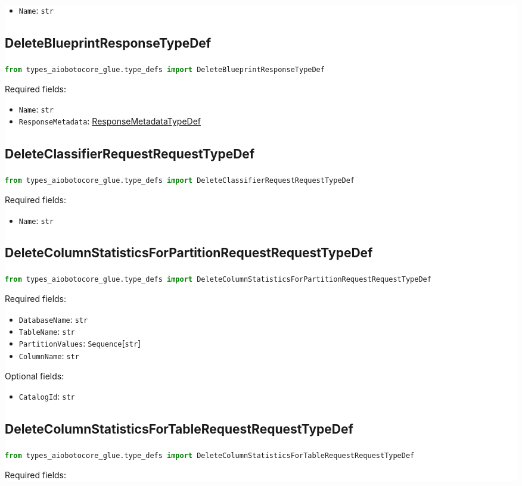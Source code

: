 - `Name`: `str`

<a id="deleteblueprintresponsetypedef"></a>

## DeleteBlueprintResponseTypeDef

```python
from types_aiobotocore_glue.type_defs import DeleteBlueprintResponseTypeDef
```

Required fields:

- `Name`: `str`
- `ResponseMetadata`:
  [ResponseMetadataTypeDef](./type_defs.md#responsemetadatatypedef)

<a id="deleteclassifierrequestrequesttypedef"></a>

## DeleteClassifierRequestRequestTypeDef

```python
from types_aiobotocore_glue.type_defs import DeleteClassifierRequestRequestTypeDef
```

Required fields:

- `Name`: `str`

<a id="deletecolumnstatisticsforpartitionrequestrequesttypedef"></a>

## DeleteColumnStatisticsForPartitionRequestRequestTypeDef

```python
from types_aiobotocore_glue.type_defs import DeleteColumnStatisticsForPartitionRequestRequestTypeDef
```

Required fields:

- `DatabaseName`: `str`
- `TableName`: `str`
- `PartitionValues`: `Sequence`\[`str`\]
- `ColumnName`: `str`

Optional fields:

- `CatalogId`: `str`

<a id="deletecolumnstatisticsfortablerequestrequesttypedef"></a>

## DeleteColumnStatisticsForTableRequestRequestTypeDef

```python
from types_aiobotocore_glue.type_defs import DeleteColumnStatisticsForTableRequestRequestTypeDef
```

Required fields:
